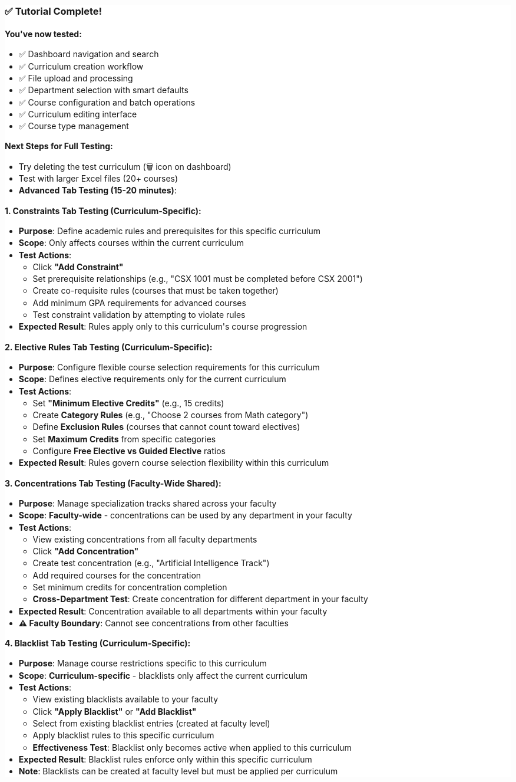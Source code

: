 ### ✅ Tutorial Complete!
**You've now tested:**
- ✅ Dashboard navigation and search
- ✅ Curriculum creation workflow  
- ✅ File upload and processing
- ✅ Department selection with smart defaults
- ✅ Course configuration and batch operations
- ✅ Curriculum editing interface
- ✅ Course type management

**Next Steps for Full Testing:**
- Try deleting the test curriculum (🗑️ icon on dashboard)
- Test with larger Excel files (20+ courses)
- **Advanced Tab Testing (15-20 minutes)**:

**1. Constraints Tab Testing (Curriculum-Specific):**
   - **Purpose**: Define academic rules and prerequisites for this specific curriculum
   - **Scope**: Only affects courses within the current curriculum
   - **Test Actions**:
     - Click **"Add Constraint"** 
     - Set prerequisite relationships (e.g., "CSX 1001 must be completed before CSX 2001")
     - Create co-requisite rules (courses that must be taken together)
     - Add minimum GPA requirements for advanced courses
     - Test constraint validation by attempting to violate rules
   - **Expected Result**: Rules apply only to this curriculum's course progression

**2. Elective Rules Tab Testing (Curriculum-Specific):**
   - **Purpose**: Configure flexible course selection requirements for this curriculum
   - **Scope**: Defines elective requirements only for the current curriculum
   - **Test Actions**:
     - Set **"Minimum Elective Credits"** (e.g., 15 credits)
     - Create **Category Rules** (e.g., "Choose 2 courses from Math category")
     - Define **Exclusion Rules** (courses that cannot count toward electives)
     - Set **Maximum Credits** from specific categories
     - Configure **Free Elective vs Guided Elective** ratios
   - **Expected Result**: Rules govern course selection flexibility within this curriculum

**3. Concentrations Tab Testing (Faculty-Wide Shared):**
   - **Purpose**: Manage specialization tracks shared across your faculty
   - **Scope**: **Faculty-wide** - concentrations can be used by any department in your faculty
   - **Test Actions**:
     - View existing concentrations from all faculty departments
     - Click **"Add Concentration"** 
     - Create test concentration (e.g., "Artificial Intelligence Track")
     - Add required courses for the concentration
     - Set minimum credits for concentration completion
     - **Cross-Department Test**: Create concentration for different department in your faculty
   - **Expected Result**: Concentration available to all departments within your faculty
   - **⚠️ Faculty Boundary**: Cannot see concentrations from other faculties

**4. Blacklist Tab Testing (Curriculum-Specific):**
   - **Purpose**: Manage course restrictions specific to this curriculum
   - **Scope**: **Curriculum-specific** - blacklists only affect the current curriculum
   - **Test Actions**:
     - View existing blacklists available to your faculty
     - Click **"Apply Blacklist"** or **"Add Blacklist"**
     - Select from existing blacklist entries (created at faculty level)
     - Apply blacklist rules to this specific curriculum
     - **Effectiveness Test**: Blacklist only becomes active when applied to this curriculum
   - **Expected Result**: Blacklist rules enforce only within this specific curriculum
   - **Note**: Blacklists can be created at faculty level but must be applied per curriculum
